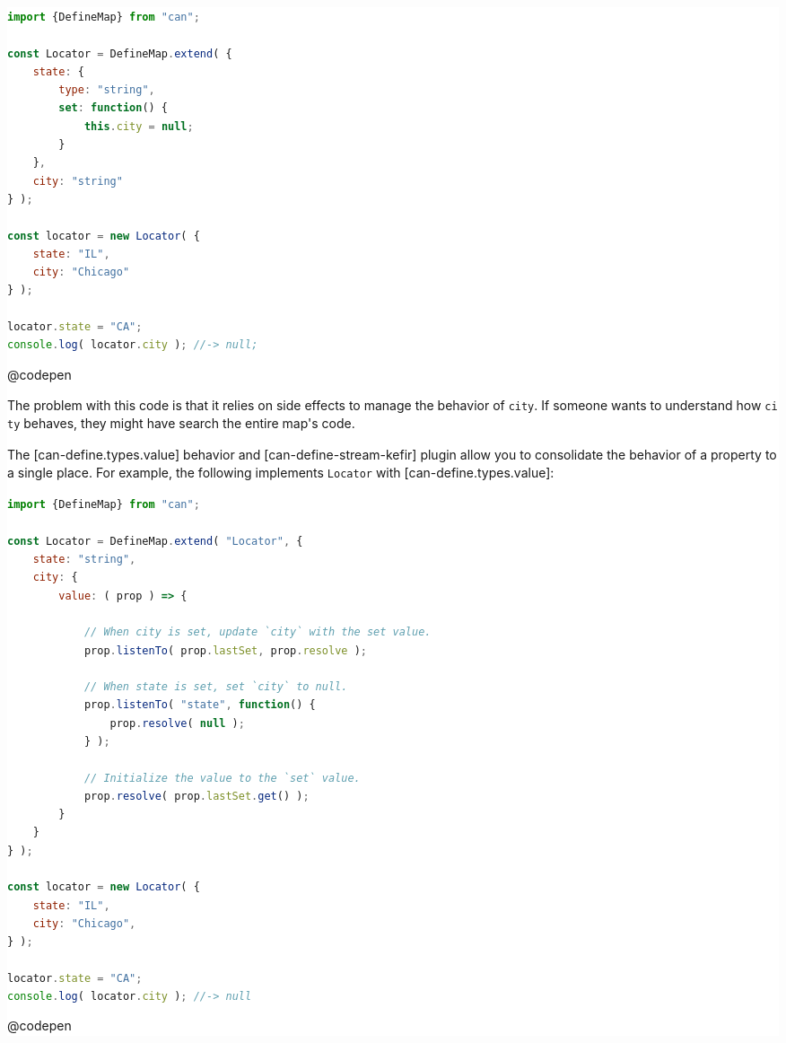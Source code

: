 ```js
import {DefineMap} from "can";

const Locator = DefineMap.extend( {
	state: {
		type: "string",
		set: function() {
			this.city = null;
		}
	},
	city: "string"
} );

const locator = new Locator( {
	state: "IL",
	city: "Chicago"
} );

locator.state = "CA";
console.log( locator.city ); //-> null;
```
@codepen

The problem with this code is that it relies on side effects to manage the behavior of
`city`.  If someone wants to understand how `city` behaves, they might have search the entire
map's code.  

The [can-define.types.value] behavior and [can-define-stream-kefir] plugin allow you to consolidate the
behavior of a property to a single place.  For example, the following implements `Locator` with [can-define.types.value]:

```js
import {DefineMap} from "can";

const Locator = DefineMap.extend( "Locator", {
	state: "string",
	city: {
		value: ( prop ) => {

			// When city is set, update `city` with the set value.
			prop.listenTo( prop.lastSet, prop.resolve );

			// When state is set, set `city` to null.
			prop.listenTo( "state", function() {
				prop.resolve( null );
			} );

			// Initialize the value to the `set` value.
			prop.resolve( prop.lastSet.get() );
		}
	}
} );

const locator = new Locator( {
	state: "IL",
	city: "Chicago",
} );

locator.state = "CA";
console.log( locator.city ); //-> null
```
@codepen
